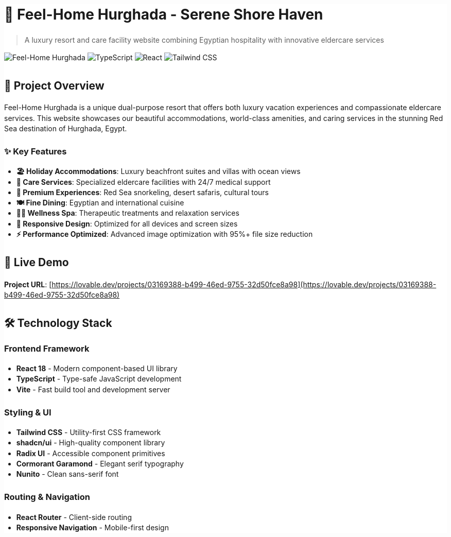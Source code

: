 # 🏨 Feel-Home Hurghada - Serene Shore Haven

> A luxury resort and care facility website combining Egyptian hospitality with innovative eldercare services

![Feel-Home Hurghada](https://img.shields.io/badge/Status-Active%20Development-green)
![TypeScript](https://img.shields.io/badge/TypeScript-007ACC?logo=typescript&logoColor=white)
![React](https://img.shields.io/badge/React-20232A?logo=react&logoColor=61DAFB)
![Tailwind CSS](https://img.shields.io/badge/Tailwind_CSS-38B2AC?logo=tailwind-css&logoColor=white)

## 🌟 Project Overview

Feel-Home Hurghada is a unique dual-purpose resort that offers both luxury vacation experiences and compassionate eldercare services. This website showcases our beautiful accommodations, world-class amenities, and caring services in the stunning Red Sea destination of Hurghada, Egypt.

### ✨ Key Features

- **🏖️ Holiday Accommodations**: Luxury beachfront suites and villas with ocean views
- **🏥 Care Services**: Specialized eldercare facilities with 24/7 medical support
- **🌊 Premium Experiences**: Red Sea snorkeling, desert safaris, cultural tours
- **🍽️ Fine Dining**: Egyptian and international cuisine
- **💆‍♀️ Wellness Spa**: Therapeutic treatments and relaxation services
- **📱 Responsive Design**: Optimized for all devices and screen sizes
- **⚡ Performance Optimized**: Advanced image optimization with 95%+ file size reduction

## 🚀 Live Demo

**Project URL**: [https://lovable.dev/projects/03169388-b499-46ed-9755-32d50fce8a98](https://lovable.dev/projects/03169388-b499-46ed-9755-32d50fce8a98)

## 🛠️ Technology Stack

### Frontend Framework
- **React 18** - Modern component-based UI library
- **TypeScript** - Type-safe JavaScript development
- **Vite** - Fast build tool and development server

### Styling & UI
- **Tailwind CSS** - Utility-first CSS framework
- **shadcn/ui** - High-quality component library
- **Radix UI** - Accessible component primitives
- **Cormorant Garamond** - Elegant serif typography
- **Nunito** - Clean sans-serif font

### Routing & Navigation
- **React Router** - Client-side routing
- **Responsive Navigation** - Mobile-first design
